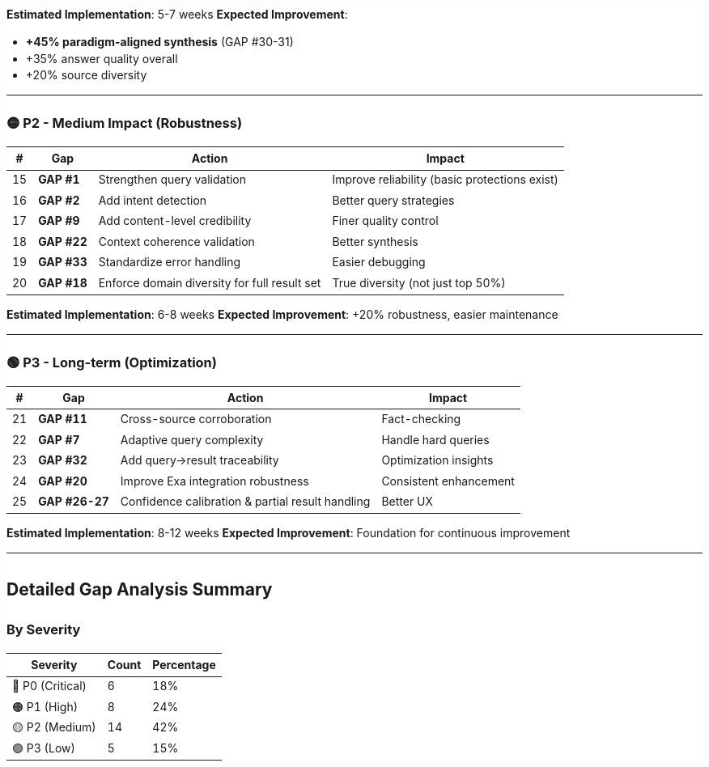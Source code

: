 **Estimated Implementation**: 5-7 weeks
**Expected Improvement**:
- **+45% paradigm-aligned synthesis** (GAP #30-31)
- +35% answer quality overall
- +20% source diversity

---

### 🟡 P2 - Medium Impact (Robustness)

| # | Gap | Action | Impact |
|---|-----|--------|--------|
| 15 | **GAP #1** | Strengthen query validation | Improve reliability (basic protections exist) |
| 16 | **GAP #2** | Add intent detection | Better query strategies |
| 17 | **GAP #9** | Add content-level credibility | Finer quality control |
| 18 | **GAP #22** | Context coherence validation | Better synthesis |
| 19 | **GAP #33** | Standardize error handling | Easier debugging |
| 20 | **GAP #18** | Enforce domain diversity for full result set | True diversity (not just top 50%) |

**Estimated Implementation**: 6-8 weeks
**Expected Improvement**: +20% robustness, easier maintenance

---

### 🟢 P3 - Long-term (Optimization)

| # | Gap | Action | Impact |
|---|-----|--------|--------|
| 21 | **GAP #11** | Cross-source corroboration | Fact-checking |
| 22 | **GAP #7** | Adaptive query complexity | Handle hard queries |
| 23 | **GAP #32** | Add query→result traceability | Optimization insights |
| 24 | **GAP #20** | Improve Exa integration robustness | Consistent enhancement |
| 25 | **GAP #26-27** | Confidence calibration & partial result handling | Better UX |

**Estimated Implementation**: 8-12 weeks
**Expected Improvement**: Foundation for continuous improvement

---

## Detailed Gap Analysis Summary

### By Severity

| Severity | Count | Percentage |
|----------|-------|------------|
| 🔴 P0 (Critical) | 6 | 18% |
| 🟠 P1 (High) | 8 | 24% |
| 🟡 P2 (Medium) | 14 | 42% |
| 🟢 P3 (Low) | 5 | 15% |
